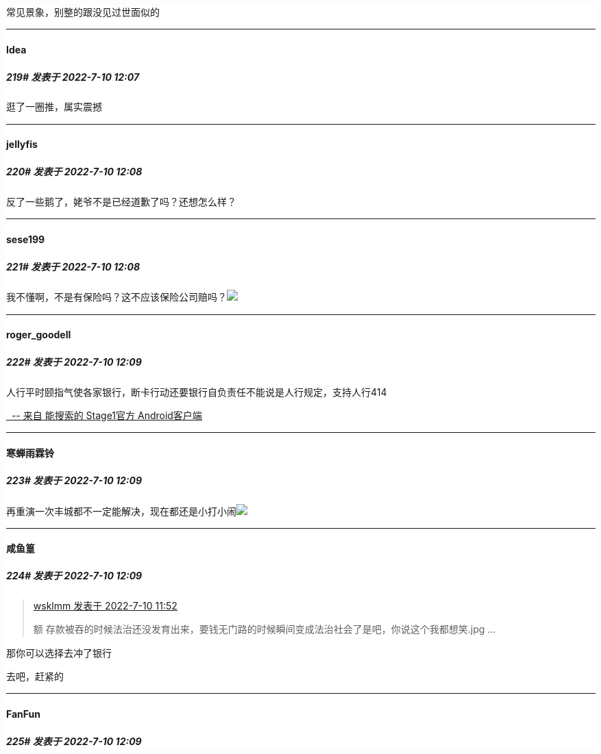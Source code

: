 常见景象，别整的跟没见过世面似的

*****

####  Idea  
##### 219#       发表于 2022-7-10 12:07

逛了一圈推，属实震撼

*****

####  jellyfis  
##### 220#       发表于 2022-7-10 12:08

反了一些鹅了，姥爷不是已经道歉了吗？还想怎么样？

*****

####  sese199  
##### 221#       发表于 2022-7-10 12:08

我不懂啊，不是有保险吗？这不应该保险公司赔吗？<img src="https://static.saraba1st.com/image/smiley/face2017/001.png" referrerpolicy="no-referrer">

*****

####  roger_goodell  
##### 222#       发表于 2022-7-10 12:09

人行平时颐指气使各家银行，断卡行动还要银行自负责任不能说是人行规定，支持人行414

[  -- 来自 能搜索的 Stage1官方 Android客户端](https://www.coolapk.com/apk/140634)

*****

####  寒蝉雨霖铃  
##### 223#       发表于 2022-7-10 12:09

再重演一次丰城都不一定能解决，现在都还是小打小闹<img src="https://static.saraba1st.com/image/smiley/face2017/037.png" referrerpolicy="no-referrer">

*****

####  咸鱼篁  
##### 224#       发表于 2022-7-10 12:09

<blockquote><a href="httphttps://bbs.saraba1st.com/2b/forum.php?mod=redirect&amp;goto=findpost&amp;pid=56592824&amp;ptid=2080259" target="_blank">wsklmm 发表于 2022-7-10 11:52</a>

额 存款被吞的时候法治还没发育出来，要钱无门路的时候瞬间变成法治社会了是吧，你说这个我都想笑.jpg ...</blockquote>
那你可以选择去冲了银行

去吧，赶紧的

*****

####  FanFun  
##### 225#       发表于 2022-7-10 12:09
